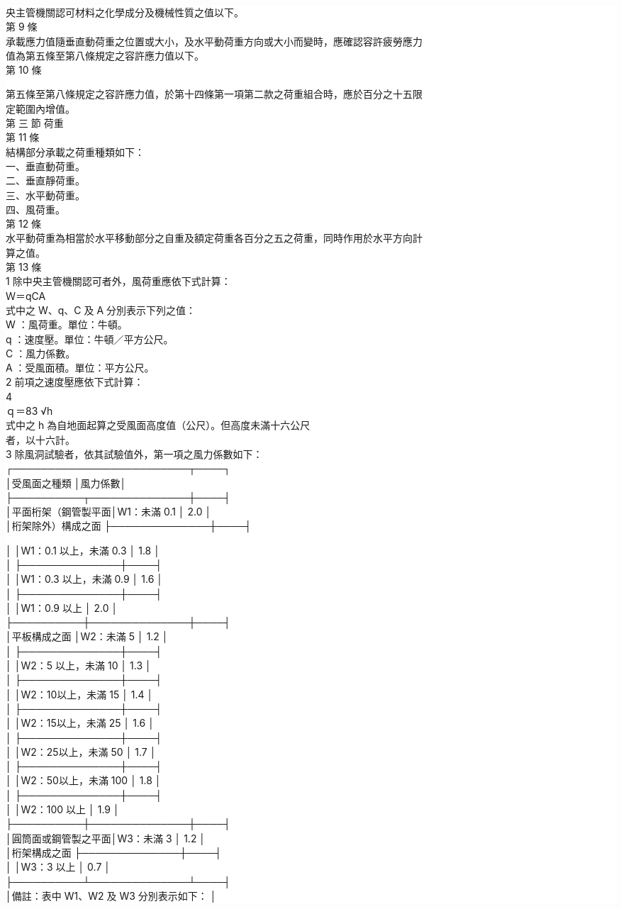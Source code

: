 央主管機關認可材料之化學成分及機械性質之值以下。  
第 9 條  
承載應力值隨垂直動荷重之位置或大小，及水平動荷重方向或大小而變時，應確認容許疲勞應力  
值為第五條至第八條規定之容許應力值以下。  
第 10 條  


第五條至第八條規定之容許應力值，於第十四條第一項第二款之荷重組合時，應於百分之十五限  
定範圍內增值。  
第 三 節 荷重  
第 11 條  
結構部分承載之荷重種類如下：  
一、垂直動荷重。  
二、垂直靜荷重。  
三、水平動荷重。  
四、風荷重。  
第 12 條  
水平動荷重為相當於水平移動部分之自重及額定荷重各百分之五之荷重，同時作用於水平方向計  
算之值。  
第 13 條  
1 除中央主管機關認可者外，風荷重應依下式計算：  
Ｗ＝qCA  
式中之 W、q、C 及 A 分別表示下列之值：  
W ：風荷重。單位：牛頓。  
q ：速度壓。單位：牛頓／平方公尺。  
C ：風力係數。  
A ：受風面積。單位：平方公尺。  
2 前項之速度壓應依下式計算：  
4  
ｑ＝83 √h  
式中之 h 為自地面起算之受風面高度值（公尺）。但高度未滿十六公尺  
者，以十六計。  
3 除風洞試驗者，依其試驗值外，第一項之風力係數如下：  
┌─────────────────────────┬────┐  
│受風面之種類 │風力係數│  
├──────────┬──────────────┼────┤  
│平面桁架（鋼管製平面│W1：未滿 0.1 │ 2.0 │  
│桁架除外）構成之面 ├──────────────┼────┤  


│ │W1：0.1 以上，未滿 0.3 │ 1.8 │  
│ ├──────────────┼────┤  
│ │W1：0.3 以上，未滿 0.9 │ 1.6 │  
│ ├──────────────┼────┤  
│ │W1：0.9 以上 │ 2.0 │  
├──────────┼──────────────┼────┤  
│平板構成之面 │W2：未滿 5 │ 1.2 │  
│ ├──────────────┼────┤  
│ │W2：5 以上，未滿 10 │ 1.3 │  
│ ├──────────────┼────┤  
│ │W2：10以上，未滿 15 │ 1.4 │  
│ ├──────────────┼────┤  
│ │W2：15以上，未滿 25 │ 1.6 │  
│ ├──────────────┼────┤  
│ │W2：25以上，未滿 50 │ 1.7 │  
│ ├──────────────┼────┤  
│ │W2：50以上，未滿 100 │ 1.8 │  
│ ├──────────────┼────┤  
│ │W2：100 以上 │ 1.9 │  
├──────────┼──────────────┼────┤  
│圓筒面或鋼管製之平面│W3：未滿 3 │ 1.2 │  
│桁架構成之面 ├──────────────┼────┤  
│ │W3：3 以上 │ 0.7 │  
├──────────┴──────────────┴────┤  
│備註：表中 W1、W2 及 W3 分別表示如下： │  